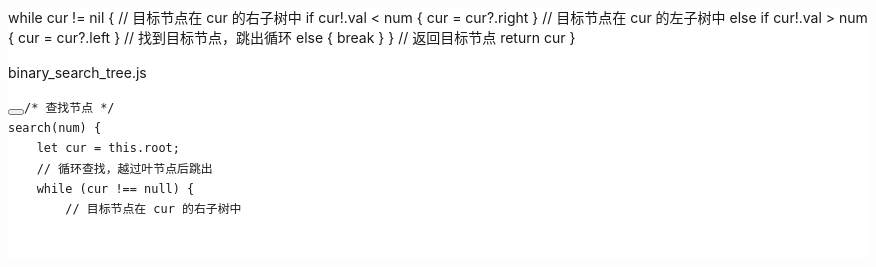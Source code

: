 <a id="__codelineno-5-5" name="__codelineno-5-5" href="#__codelineno-5-5"></a>    <span class="k">while</span> <span class="n">cur</span> <span class="o">!=</span> <span class="kc">nil</span> <span class="p">{</span>
<a id="__codelineno-5-6" name="__codelineno-5-6" href="#__codelineno-5-6"></a>        <span class="c1">// 目标节点在 cur 的右子树中</span>
<a id="__codelineno-5-7" name="__codelineno-5-7" href="#__codelineno-5-7"></a>        <span class="k">if</span> <span class="n">cur</span><span class="p">!.</span><span class="n">val</span> <span class="o">&lt;</span> <span class="n">num</span> <span class="p">{</span>
<a id="__codelineno-5-8" name="__codelineno-5-8" href="#__codelineno-5-8"></a>            <span class="n">cur</span> <span class="p">=</span> <span class="n">cur</span><span class="p">?.</span><span class="kr">right</span>
<a id="__codelineno-5-9" name="__codelineno-5-9" href="#__codelineno-5-9"></a>        <span class="p">}</span>
<a id="__codelineno-5-10" name="__codelineno-5-10" href="#__codelineno-5-10"></a>        <span class="c1">// 目标节点在 cur 的左子树中</span>
<a id="__codelineno-5-11" name="__codelineno-5-11" href="#__codelineno-5-11"></a>        <span class="k">else</span> <span class="k">if</span> <span class="n">cur</span><span class="p">!.</span><span class="n">val</span> <span class="o">&gt;</span> <span class="n">num</span> <span class="p">{</span>
<a id="__codelineno-5-12" name="__codelineno-5-12" href="#__codelineno-5-12"></a>            <span class="n">cur</span> <span class="p">=</span> <span class="n">cur</span><span class="p">?.</span><span class="kr">left</span>
<a id="__codelineno-5-13" name="__codelineno-5-13" href="#__codelineno-5-13"></a>        <span class="p">}</span>
<a id="__codelineno-5-14" name="__codelineno-5-14" href="#__codelineno-5-14"></a>        <span class="c1">// 找到目标节点，跳出循环</span>
<a id="__codelineno-5-15" name="__codelineno-5-15" href="#__codelineno-5-15"></a>        <span class="k">else</span> <span class="p">{</span>
<a id="__codelineno-5-16" name="__codelineno-5-16" href="#__codelineno-5-16"></a>            <span class="k">break</span>
<a id="__codelineno-5-17" name="__codelineno-5-17" href="#__codelineno-5-17"></a>        <span class="p">}</span>
<a id="__codelineno-5-18" name="__codelineno-5-18" href="#__codelineno-5-18"></a>    <span class="p">}</span>
<a id="__codelineno-5-19" name="__codelineno-5-19" href="#__codelineno-5-19"></a>    <span class="c1">// 返回目标节点</span>
<a id="__codelineno-5-20" name="__codelineno-5-20" href="#__codelineno-5-20"></a>    <span class="k">return</span> <span class="n">cur</span>
<a id="__codelineno-5-21" name="__codelineno-5-21" href="#__codelineno-5-21"></a><span class="p">}</span>
</code></pre></div>
</div>
<div class="tabbed-block">
<div class="highlight"><span class="filename">binary_search_tree.js</span><pre id="__code_6"><span></span><button class="md-clipboard md-icon" title="复制" data-clipboard-target="#__code_6 > code"></button><code><a id="__codelineno-6-1" name="__codelineno-6-1" href="#__codelineno-6-1"></a><span class="cm">/* 查找节点 */</span>
<a id="__codelineno-6-2" name="__codelineno-6-2" href="#__codelineno-6-2"></a><span class="nx">search</span><span class="p">(</span><span class="nx">num</span><span class="p">)</span><span class="w"> </span><span class="p">{</span>
<a id="__codelineno-6-3" name="__codelineno-6-3" href="#__codelineno-6-3"></a><span class="w">    </span><span class="kd">let</span><span class="w"> </span><span class="nx">cur</span><span class="w"> </span><span class="o">=</span><span class="w"> </span><span class="k">this</span><span class="p">.</span><span class="nx">root</span><span class="p">;</span>
<a id="__codelineno-6-4" name="__codelineno-6-4" href="#__codelineno-6-4"></a><span class="w">    </span><span class="c1">// 循环查找，越过叶节点后跳出</span>
<a id="__codelineno-6-5" name="__codelineno-6-5" href="#__codelineno-6-5"></a><span class="w">    </span><span class="k">while</span><span class="w"> </span><span class="p">(</span><span class="nx">cur</span><span class="w"> </span><span class="o">!==</span><span class="w"> </span><span class="kc">null</span><span class="p">)</span><span class="w"> </span><span class="p">{</span>
<a id="__codelineno-6-6" name="__codelineno-6-6" href="#__codelineno-6-6"></a><span class="w">        </span><span class="c1">// 目标节点在 cur 的右子树中</span>